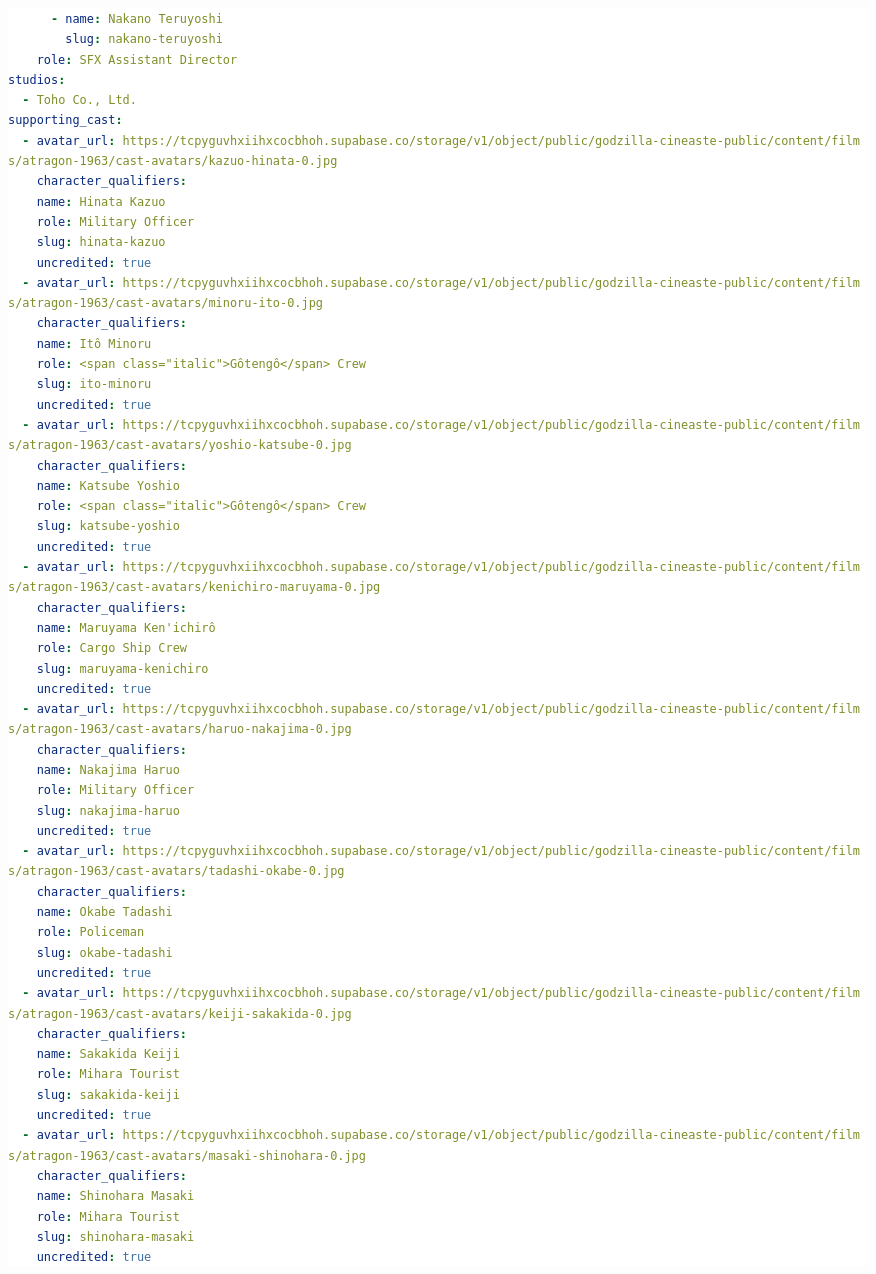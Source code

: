 ```yaml
      - name: Nakano Teruyoshi
        slug: nakano-teruyoshi
    role: SFX Assistant Director
studios:
  - Toho Co., Ltd.
supporting_cast:
  - avatar_url: https://tcpyguvhxiihxcocbhoh.supabase.co/storage/v1/object/public/godzilla-cineaste-public/content/films/atragon-1963/cast-avatars/kazuo-hinata-0.jpg
    character_qualifiers:
    name: Hinata Kazuo
    role: Military Officer
    slug: hinata-kazuo
    uncredited: true
  - avatar_url: https://tcpyguvhxiihxcocbhoh.supabase.co/storage/v1/object/public/godzilla-cineaste-public/content/films/atragon-1963/cast-avatars/minoru-ito-0.jpg
    character_qualifiers:
    name: Itô Minoru
    role: <span class="italic">Gôtengô</span> Crew
    slug: ito-minoru
    uncredited: true
  - avatar_url: https://tcpyguvhxiihxcocbhoh.supabase.co/storage/v1/object/public/godzilla-cineaste-public/content/films/atragon-1963/cast-avatars/yoshio-katsube-0.jpg
    character_qualifiers:
    name: Katsube Yoshio
    role: <span class="italic">Gôtengô</span> Crew
    slug: katsube-yoshio
    uncredited: true
  - avatar_url: https://tcpyguvhxiihxcocbhoh.supabase.co/storage/v1/object/public/godzilla-cineaste-public/content/films/atragon-1963/cast-avatars/kenichiro-maruyama-0.jpg
    character_qualifiers:
    name: Maruyama Ken'ichirô
    role: Cargo Ship Crew
    slug: maruyama-kenichiro
    uncredited: true
  - avatar_url: https://tcpyguvhxiihxcocbhoh.supabase.co/storage/v1/object/public/godzilla-cineaste-public/content/films/atragon-1963/cast-avatars/haruo-nakajima-0.jpg
    character_qualifiers:
    name: Nakajima Haruo
    role: Military Officer
    slug: nakajima-haruo
    uncredited: true
  - avatar_url: https://tcpyguvhxiihxcocbhoh.supabase.co/storage/v1/object/public/godzilla-cineaste-public/content/films/atragon-1963/cast-avatars/tadashi-okabe-0.jpg
    character_qualifiers:
    name: Okabe Tadashi
    role: Policeman
    slug: okabe-tadashi
    uncredited: true
  - avatar_url: https://tcpyguvhxiihxcocbhoh.supabase.co/storage/v1/object/public/godzilla-cineaste-public/content/films/atragon-1963/cast-avatars/keiji-sakakida-0.jpg
    character_qualifiers:
    name: Sakakida Keiji
    role: Mihara Tourist
    slug: sakakida-keiji
    uncredited: true
  - avatar_url: https://tcpyguvhxiihxcocbhoh.supabase.co/storage/v1/object/public/godzilla-cineaste-public/content/films/atragon-1963/cast-avatars/masaki-shinohara-0.jpg
    character_qualifiers:
    name: Shinohara Masaki
    role: Mihara Tourist
    slug: shinohara-masaki
    uncredited: true
```